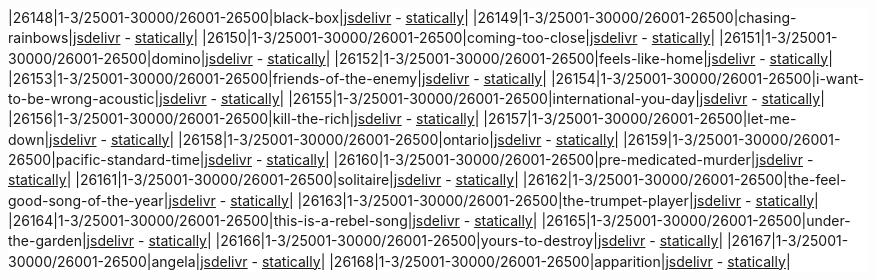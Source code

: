 |26148|1-3/25001-30000/26001-26500|black-box|[jsdelivr](https://cdn.jsdelivr.net/gh/dbchord/png-c-1280x720_1-3/25001-30000/26001-26500/black-box.png) - [statically](https://cdn.statically.io/gh/dbchord/png-c-1280x720_1-3/img/25001-30000/26001-26500/black-box.png)|
|26149|1-3/25001-30000/26001-26500|chasing-rainbows|[jsdelivr](https://cdn.jsdelivr.net/gh/dbchord/png-c-1280x720_1-3/25001-30000/26001-26500/chasing-rainbows.png) - [statically](https://cdn.statically.io/gh/dbchord/png-c-1280x720_1-3/img/25001-30000/26001-26500/chasing-rainbows.png)|
|26150|1-3/25001-30000/26001-26500|coming-too-close|[jsdelivr](https://cdn.jsdelivr.net/gh/dbchord/png-c-1280x720_1-3/25001-30000/26001-26500/coming-too-close.png) - [statically](https://cdn.statically.io/gh/dbchord/png-c-1280x720_1-3/img/25001-30000/26001-26500/coming-too-close.png)|
|26151|1-3/25001-30000/26001-26500|domino|[jsdelivr](https://cdn.jsdelivr.net/gh/dbchord/png-c-1280x720_1-3/25001-30000/26001-26500/domino.png) - [statically](https://cdn.statically.io/gh/dbchord/png-c-1280x720_1-3/img/25001-30000/26001-26500/domino.png)|
|26152|1-3/25001-30000/26001-26500|feels-like-home|[jsdelivr](https://cdn.jsdelivr.net/gh/dbchord/png-c-1280x720_1-3/25001-30000/26001-26500/feels-like-home.png) - [statically](https://cdn.statically.io/gh/dbchord/png-c-1280x720_1-3/img/25001-30000/26001-26500/feels-like-home.png)|
|26153|1-3/25001-30000/26001-26500|friends-of-the-enemy|[jsdelivr](https://cdn.jsdelivr.net/gh/dbchord/png-c-1280x720_1-3/25001-30000/26001-26500/friends-of-the-enemy.png) - [statically](https://cdn.statically.io/gh/dbchord/png-c-1280x720_1-3/img/25001-30000/26001-26500/friends-of-the-enemy.png)|
|26154|1-3/25001-30000/26001-26500|i-want-to-be-wrong-acoustic|[jsdelivr](https://cdn.jsdelivr.net/gh/dbchord/png-c-1280x720_1-3/25001-30000/26001-26500/i-want-to-be-wrong-acoustic.png) - [statically](https://cdn.statically.io/gh/dbchord/png-c-1280x720_1-3/img/25001-30000/26001-26500/i-want-to-be-wrong-acoustic.png)|
|26155|1-3/25001-30000/26001-26500|international-you-day|[jsdelivr](https://cdn.jsdelivr.net/gh/dbchord/png-c-1280x720_1-3/25001-30000/26001-26500/international-you-day.png) - [statically](https://cdn.statically.io/gh/dbchord/png-c-1280x720_1-3/img/25001-30000/26001-26500/international-you-day.png)|
|26156|1-3/25001-30000/26001-26500|kill-the-rich|[jsdelivr](https://cdn.jsdelivr.net/gh/dbchord/png-c-1280x720_1-3/25001-30000/26001-26500/kill-the-rich.png) - [statically](https://cdn.statically.io/gh/dbchord/png-c-1280x720_1-3/img/25001-30000/26001-26500/kill-the-rich.png)|
|26157|1-3/25001-30000/26001-26500|let-me-down|[jsdelivr](https://cdn.jsdelivr.net/gh/dbchord/png-c-1280x720_1-3/25001-30000/26001-26500/let-me-down.png) - [statically](https://cdn.statically.io/gh/dbchord/png-c-1280x720_1-3/img/25001-30000/26001-26500/let-me-down.png)|
|26158|1-3/25001-30000/26001-26500|ontario|[jsdelivr](https://cdn.jsdelivr.net/gh/dbchord/png-c-1280x720_1-3/25001-30000/26001-26500/ontario.png) - [statically](https://cdn.statically.io/gh/dbchord/png-c-1280x720_1-3/img/25001-30000/26001-26500/ontario.png)|
|26159|1-3/25001-30000/26001-26500|pacific-standard-time|[jsdelivr](https://cdn.jsdelivr.net/gh/dbchord/png-c-1280x720_1-3/25001-30000/26001-26500/pacific-standard-time.png) - [statically](https://cdn.statically.io/gh/dbchord/png-c-1280x720_1-3/img/25001-30000/26001-26500/pacific-standard-time.png)|
|26160|1-3/25001-30000/26001-26500|pre-medicated-murder|[jsdelivr](https://cdn.jsdelivr.net/gh/dbchord/png-c-1280x720_1-3/25001-30000/26001-26500/pre-medicated-murder.png) - [statically](https://cdn.statically.io/gh/dbchord/png-c-1280x720_1-3/img/25001-30000/26001-26500/pre-medicated-murder.png)|
|26161|1-3/25001-30000/26001-26500|solitaire|[jsdelivr](https://cdn.jsdelivr.net/gh/dbchord/png-c-1280x720_1-3/25001-30000/26001-26500/solitaire.png) - [statically](https://cdn.statically.io/gh/dbchord/png-c-1280x720_1-3/img/25001-30000/26001-26500/solitaire.png)|
|26162|1-3/25001-30000/26001-26500|the-feel-good-song-of-the-year|[jsdelivr](https://cdn.jsdelivr.net/gh/dbchord/png-c-1280x720_1-3/25001-30000/26001-26500/the-feel-good-song-of-the-year.png) - [statically](https://cdn.statically.io/gh/dbchord/png-c-1280x720_1-3/img/25001-30000/26001-26500/the-feel-good-song-of-the-year.png)|
|26163|1-3/25001-30000/26001-26500|the-trumpet-player|[jsdelivr](https://cdn.jsdelivr.net/gh/dbchord/png-c-1280x720_1-3/25001-30000/26001-26500/the-trumpet-player.png) - [statically](https://cdn.statically.io/gh/dbchord/png-c-1280x720_1-3/img/25001-30000/26001-26500/the-trumpet-player.png)|
|26164|1-3/25001-30000/26001-26500|this-is-a-rebel-song|[jsdelivr](https://cdn.jsdelivr.net/gh/dbchord/png-c-1280x720_1-3/25001-30000/26001-26500/this-is-a-rebel-song.png) - [statically](https://cdn.statically.io/gh/dbchord/png-c-1280x720_1-3/img/25001-30000/26001-26500/this-is-a-rebel-song.png)|
|26165|1-3/25001-30000/26001-26500|under-the-garden|[jsdelivr](https://cdn.jsdelivr.net/gh/dbchord/png-c-1280x720_1-3/25001-30000/26001-26500/under-the-garden.png) - [statically](https://cdn.statically.io/gh/dbchord/png-c-1280x720_1-3/img/25001-30000/26001-26500/under-the-garden.png)|
|26166|1-3/25001-30000/26001-26500|yours-to-destroy|[jsdelivr](https://cdn.jsdelivr.net/gh/dbchord/png-c-1280x720_1-3/25001-30000/26001-26500/yours-to-destroy.png) - [statically](https://cdn.statically.io/gh/dbchord/png-c-1280x720_1-3/img/25001-30000/26001-26500/yours-to-destroy.png)|
|26167|1-3/25001-30000/26001-26500|angela|[jsdelivr](https://cdn.jsdelivr.net/gh/dbchord/png-c-1280x720_1-3/25001-30000/26001-26500/angela.png) - [statically](https://cdn.statically.io/gh/dbchord/png-c-1280x720_1-3/img/25001-30000/26001-26500/angela.png)|
|26168|1-3/25001-30000/26001-26500|apparition|[jsdelivr](https://cdn.jsdelivr.net/gh/dbchord/png-c-1280x720_1-3/25001-30000/26001-26500/apparition.png) - [statically](https://cdn.statically.io/gh/dbchord/png-c-1280x720_1-3/img/25001-30000/26001-26500/apparition.png)|